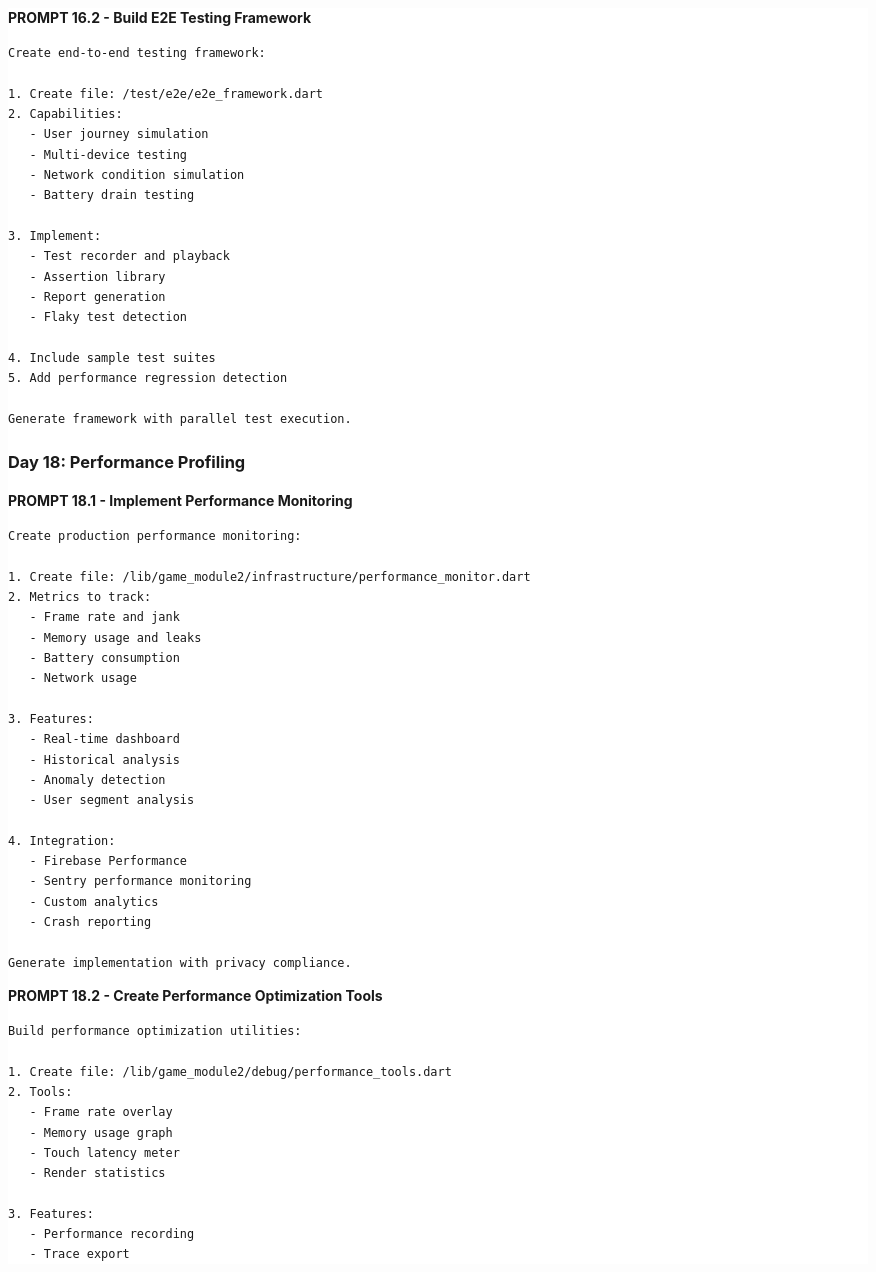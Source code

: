 **PROMPT 16.2 - Build E2E Testing Framework**
```
Create end-to-end testing framework:

1. Create file: /test/e2e/e2e_framework.dart
2. Capabilities:
   - User journey simulation
   - Multi-device testing
   - Network condition simulation
   - Battery drain testing

3. Implement:
   - Test recorder and playback
   - Assertion library
   - Report generation
   - Flaky test detection

4. Include sample test suites
5. Add performance regression detection

Generate framework with parallel test execution.
```

### Day 18: Performance Profiling

**PROMPT 18.1 - Implement Performance Monitoring**
```
Create production performance monitoring:

1. Create file: /lib/game_module2/infrastructure/performance_monitor.dart
2. Metrics to track:
   - Frame rate and jank
   - Memory usage and leaks
   - Battery consumption
   - Network usage

3. Features:
   - Real-time dashboard
   - Historical analysis
   - Anomaly detection
   - User segment analysis

4. Integration:
   - Firebase Performance
   - Sentry performance monitoring
   - Custom analytics
   - Crash reporting

Generate implementation with privacy compliance.
```

**PROMPT 18.2 - Create Performance Optimization Tools**
```
Build performance optimization utilities:

1. Create file: /lib/game_module2/debug/performance_tools.dart
2. Tools:
   - Frame rate overlay
   - Memory usage graph
   - Touch latency meter
   - Render statistics

3. Features:
   - Performance recording
   - Trace export
```